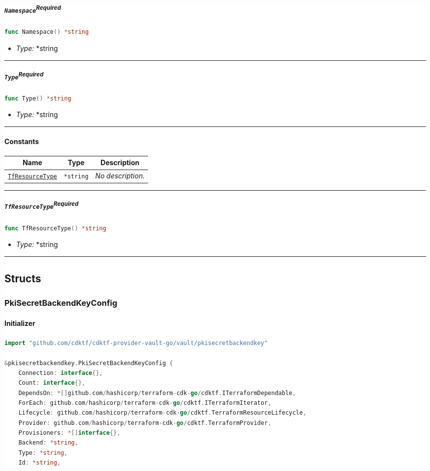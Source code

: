 ##### `Namespace`<sup>Required</sup> <a name="Namespace" id="@cdktf/provider-vault.pkiSecretBackendKey.PkiSecretBackendKey.property.namespace"></a>

```go
func Namespace() *string
```

- *Type:* *string

---

##### `Type`<sup>Required</sup> <a name="Type" id="@cdktf/provider-vault.pkiSecretBackendKey.PkiSecretBackendKey.property.type"></a>

```go
func Type() *string
```

- *Type:* *string

---

#### Constants <a name="Constants" id="Constants"></a>

| **Name** | **Type** | **Description** |
| --- | --- | --- |
| <code><a href="#@cdktf/provider-vault.pkiSecretBackendKey.PkiSecretBackendKey.property.tfResourceType">TfResourceType</a></code> | <code>*string</code> | *No description.* |

---

##### `TfResourceType`<sup>Required</sup> <a name="TfResourceType" id="@cdktf/provider-vault.pkiSecretBackendKey.PkiSecretBackendKey.property.tfResourceType"></a>

```go
func TfResourceType() *string
```

- *Type:* *string

---

## Structs <a name="Structs" id="Structs"></a>

### PkiSecretBackendKeyConfig <a name="PkiSecretBackendKeyConfig" id="@cdktf/provider-vault.pkiSecretBackendKey.PkiSecretBackendKeyConfig"></a>

#### Initializer <a name="Initializer" id="@cdktf/provider-vault.pkiSecretBackendKey.PkiSecretBackendKeyConfig.Initializer"></a>

```go
import "github.com/cdktf/cdktf-provider-vault-go/vault/pkisecretbackendkey"

&pkisecretbackendkey.PkiSecretBackendKeyConfig {
	Connection: interface{},
	Count: interface{},
	DependsOn: *[]github.com/hashicorp/terraform-cdk-go/cdktf.ITerraformDependable,
	ForEach: github.com/hashicorp/terraform-cdk-go/cdktf.ITerraformIterator,
	Lifecycle: github.com/hashicorp/terraform-cdk-go/cdktf.TerraformResourceLifecycle,
	Provider: github.com/hashicorp/terraform-cdk-go/cdktf.TerraformProvider,
	Provisioners: *[]interface{},
	Backend: *string,
	Type: *string,
	Id: *string,
```